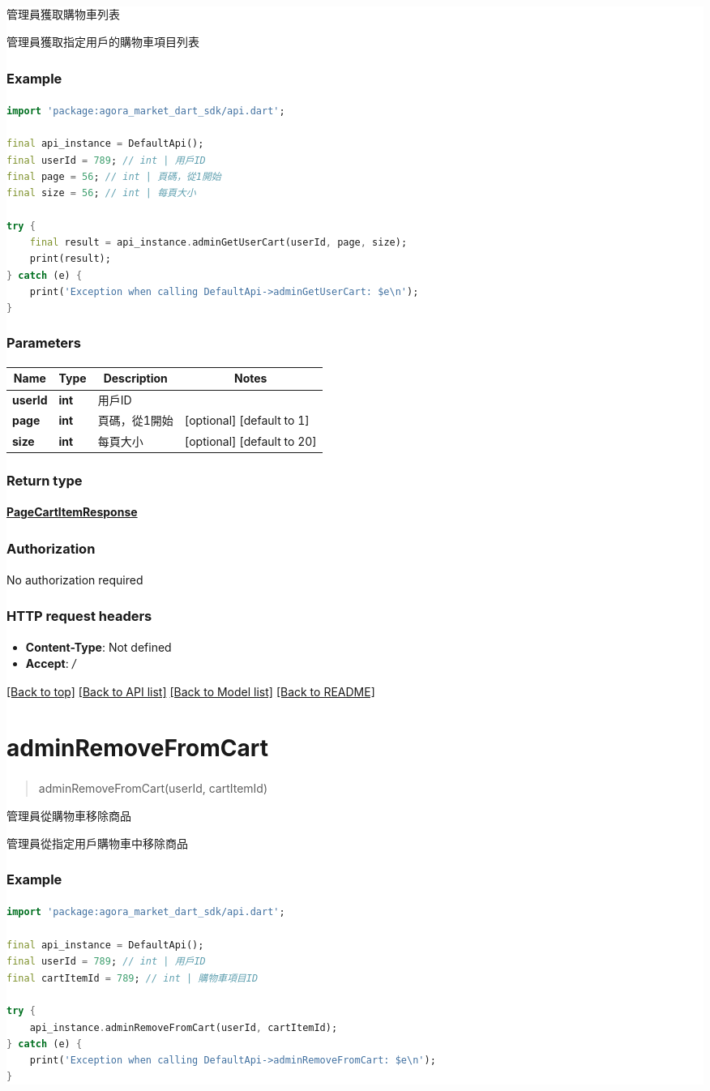 管理員獲取購物車列表

管理員獲取指定用戶的購物車項目列表

### Example
```dart
import 'package:agora_market_dart_sdk/api.dart';

final api_instance = DefaultApi();
final userId = 789; // int | 用戶ID
final page = 56; // int | 頁碼，從1開始
final size = 56; // int | 每頁大小

try {
    final result = api_instance.adminGetUserCart(userId, page, size);
    print(result);
} catch (e) {
    print('Exception when calling DefaultApi->adminGetUserCart: $e\n');
}
```

### Parameters

Name | Type | Description  | Notes
------------- | ------------- | ------------- | -------------
 **userId** | **int**| 用戶ID | 
 **page** | **int**| 頁碼，從1開始 | [optional] [default to 1]
 **size** | **int**| 每頁大小 | [optional] [default to 20]

### Return type

[**PageCartItemResponse**](PageCartItemResponse.md)

### Authorization

No authorization required

### HTTP request headers

 - **Content-Type**: Not defined
 - **Accept**: */*

[[Back to top]](#) [[Back to API list]](../README.md#documentation-for-api-endpoints) [[Back to Model list]](../README.md#documentation-for-models) [[Back to README]](../README.md)

# **adminRemoveFromCart**
> adminRemoveFromCart(userId, cartItemId)

管理員從購物車移除商品

管理員從指定用戶購物車中移除商品

### Example
```dart
import 'package:agora_market_dart_sdk/api.dart';

final api_instance = DefaultApi();
final userId = 789; // int | 用戶ID
final cartItemId = 789; // int | 購物車項目ID

try {
    api_instance.adminRemoveFromCart(userId, cartItemId);
} catch (e) {
    print('Exception when calling DefaultApi->adminRemoveFromCart: $e\n');
}
```